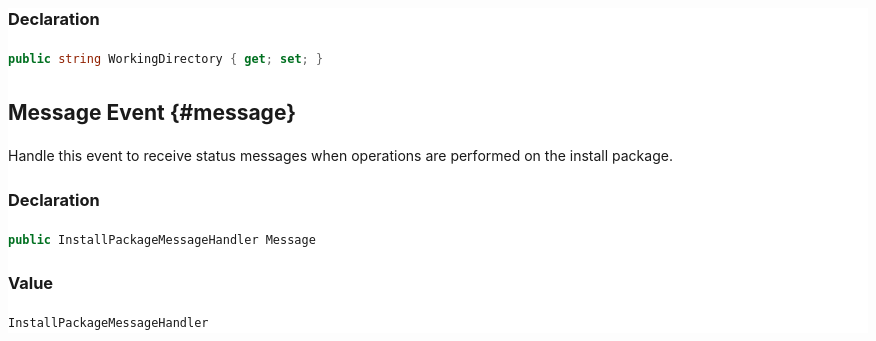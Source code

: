 ### Declaration
```cs
public string WorkingDirectory { get; set; }
```
## Message Event {#message}
Handle this event to receive status messages when operations are performed on the install package.
### Declaration
```cs
public InstallPackageMessageHandler Message
```
### Value
`InstallPackageMessageHandler`
